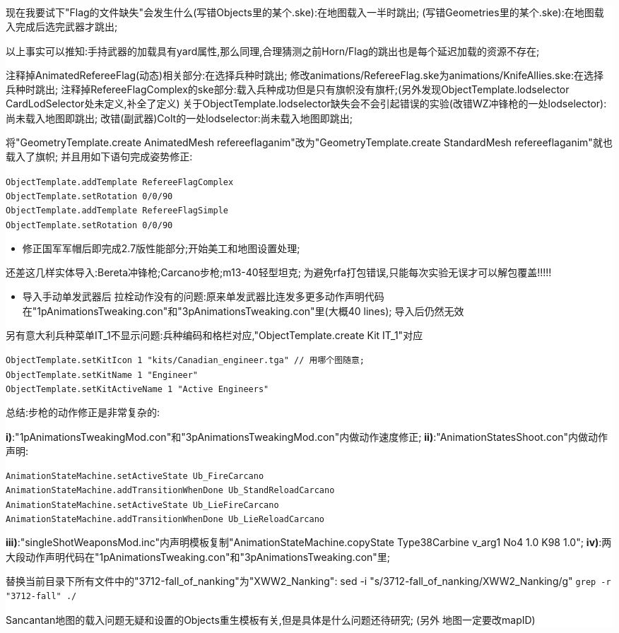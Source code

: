 现在我要试下"Flag的文件缺失"会发生什么(写错Objects里的某个.ske):在地图载入一半时跳出;
(写错Geometries里的某个.ske):在地图载入完成后选完武器才跳出;

以上事实可以推知:手持武器的加载具有yard属性,那么同理,合理猜测之前Horn/Flag的跳出也是每个延迟加载的资源不存在;

注释掉AnimatedRefereeFlag(动态)相关部分:在选择兵种时跳出;
修改animations/RefereeFlag.ske为animations/KnifeAllies.ske:在选择兵种时跳出;
注释掉RefereeFlagComplex的ske部分:载入兵种成功但是只有旗帜没有旗杆;(另外发现ObjectTemplate.lodselector CardLodSelector处未定义,补全了定义)
关于ObjectTemplate.lodselector缺失会不会引起错误的实验(改错WZ冲锋枪的一处lodselector):尚未载入地图即跳出;
改错(副武器)Colt的一处lodselector:尚未载入地图即跳出;

将"GeometryTemplate.create AnimatedMesh refereeflaganim"改为"GeometryTemplate.create StandardMesh refereeflaganim"就也载入了旗帜;
并且用如下语句完成姿势修正:
```
ObjectTemplate.addTemplate RefereeFlagComplex
ObjectTemplate.setRotation 0/0/90
ObjectTemplate.addTemplate RefereeFlagSimple
ObjectTemplate.setRotation 0/0/90
```

- 修正国军军帽后即完成2.7版性能部分;开始美工和地图设置处理;

还差这几样实体导入:Bereta冲锋枪;Carcano步枪;m13-40轻型坦克;
为避免rfa打包错误,只能每次实验无误才可以解包覆盖!!!!!

- 导入手动单发武器后 拉栓动作没有的问题:原来单发武器比连发多更多动作声明代码在"1pAnimationsTweaking.con"和"3pAnimationsTweaking.con"里(大概40 lines);
导入后仍然无效

另有意大利兵种菜单IT_1不显示问题:兵种编码和格栏对应,"ObjectTemplate.create Kit IT_1"对应
```
ObjectTemplate.setKitIcon 1 "kits/Canadian_engineer.tga" // 用哪个图随意;
ObjectTemplate.setKitName 1 "Engineer"
ObjectTemplate.setKitActiveName 1 "Active Engineers"
``` 

总结:步枪的动作修正是非常复杂的:

**i)**:"1pAnimationsTweakingMod.con"和"3pAnimationsTweakingMod.con"内做动作速度修正;
**ii)**:"AnimationStatesShoot.con"内做动作声明:
```
AnimationStateMachine.setActiveState Ub_FireCarcano
AnimationStateMachine.addTransitionWhenDone Ub_StandReloadCarcano
AnimationStateMachine.setActiveState Ub_LieFireCarcano
AnimationStateMachine.addTransitionWhenDone Ub_LieReloadCarcano
```
**iii)**:"singleShotWeaponsMod.inc"内声明模板复制"AnimationStateMachine.copyState Type38Carbine v_arg1 No4 1.0 K98 1.0";
**iv)**:两大段动作声明代码在"1pAnimationsTweaking.con"和"3pAnimationsTweaking.con"里;

替换当前目录下所有文件中的"3712-fall_of_nanking"为"XWW2_Nanking":
sed -i "s/3712-fall_of_nanking/XWW2_Nanking/g" `grep -r "3712-fall" ./`

Sancantan地图的载入问题无疑和设置的Objects重生模板有关,但是具体是什么问题还待研究;
(另外 地图一定要改mapID)

